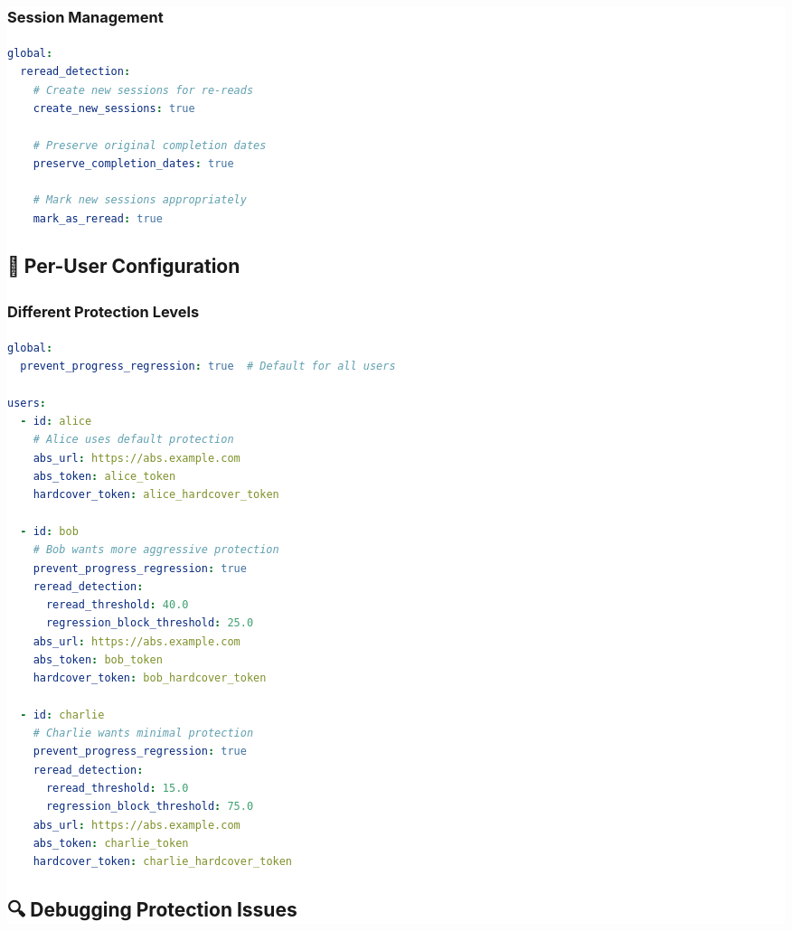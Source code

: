 ### Session Management

```yaml
global:
  reread_detection:
    # Create new sessions for re-reads
    create_new_sessions: true
    
    # Preserve original completion dates
    preserve_completion_dates: true
    
    # Mark new sessions appropriately
    mark_as_reread: true
```

## 🎯 Per-User Configuration

### Different Protection Levels

```yaml
global:
  prevent_progress_regression: true  # Default for all users

users:
  - id: alice
    # Alice uses default protection
    abs_url: https://abs.example.com
    abs_token: alice_token
    hardcover_token: alice_hardcover_token
    
  - id: bob
    # Bob wants more aggressive protection
    prevent_progress_regression: true
    reread_detection:
      reread_threshold: 40.0
      regression_block_threshold: 25.0
    abs_url: https://abs.example.com
    abs_token: bob_token
    hardcover_token: bob_hardcover_token
    
  - id: charlie
    # Charlie wants minimal protection
    prevent_progress_regression: true
    reread_detection:
      reread_threshold: 15.0
      regression_block_threshold: 75.0
    abs_url: https://abs.example.com
    abs_token: charlie_token
    hardcover_token: charlie_hardcover_token
```

## 🔍 Debugging Protection Issues
